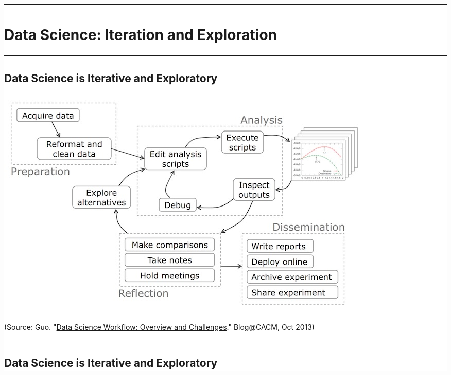 


---
# Data Science: Iteration and Exploration 




----
## Data Science is Iterative and Exploratory

![Data Science Workflow](data-science-process.jpg)


(Source: Guo. "[Data Science Workflow: Overview and Challenges](https://cacm.acm.org/blogs/blog-cacm/169199-data-science-workflow-overview-and-challenges/fulltext)." Blog@CACM, Oct 2013)


----
## Data Science is Iterative and Exploratory

